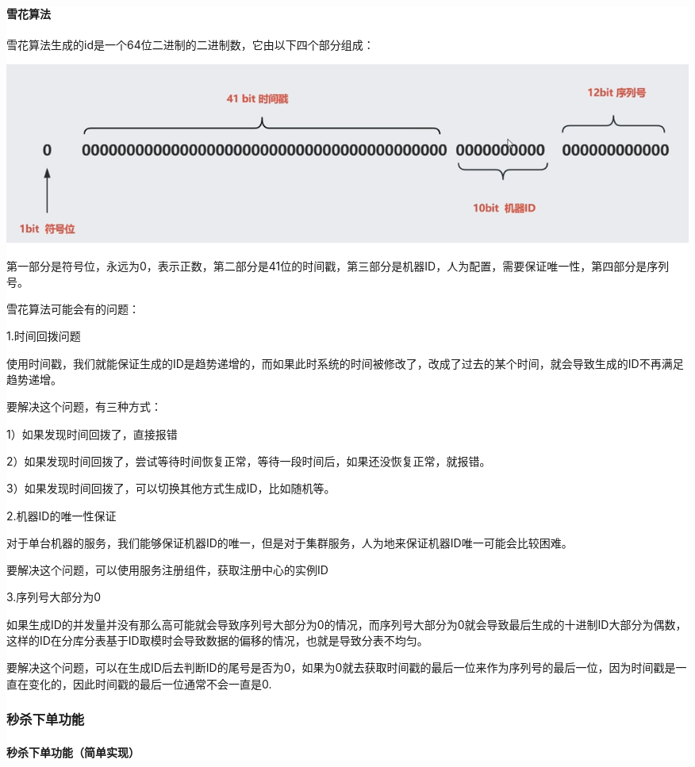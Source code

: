 





#### 雪花算法

雪花算法生成的id是一个64位二进制的二进制数，它由以下四个部分组成：

![image-20250421081134011](./pictures/image-20250421081134011.png)

第一部分是符号位，永远为0，表示正数，第二部分是41位的时间戳，第三部分是机器ID，人为配置，需要保证唯一性，第四部分是序列号。

雪花算法可能会有的问题：

1.时间回拨问题

使用时间戳，我们就能保证生成的ID是趋势递增的，而如果此时系统的时间被修改了，改成了过去的某个时间，就会导致生成的ID不再满足趋势递增。

要解决这个问题，有三种方式：

1）如果发现时间回拨了，直接报错

2）如果发现时间回拨了，尝试等待时间恢复正常，等待一段时间后，如果还没恢复正常，就报错。

3）如果发现时间回拨了，可以切换其他方式生成ID，比如随机等。

2.机器ID的唯一性保证

对于单台机器的服务，我们能够保证机器ID的唯一，但是对于集群服务，人为地来保证机器ID唯一可能会比较困难。

要解决这个问题，可以使用服务注册组件，获取注册中心的实例ID



3.序列号大部分为0

如果生成ID的并发量并没有那么高可能就会导致序列号大部分为0的情况，而序列号大部分为0就会导致最后生成的十进制ID大部分为偶数，这样的ID在分库分表基于ID取模时会导致数据的偏移的情况，也就是导致分表不均匀。

要解决这个问题，可以在生成ID后去判断ID的尾号是否为0，如果为0就去获取时间戳的最后一位来作为序列号的最后一位，因为时间戳是一直在变化的，因此时间戳的最后一位通常不会一直是0.







### 秒杀下单功能

#### 秒杀下单功能（简单实现）
